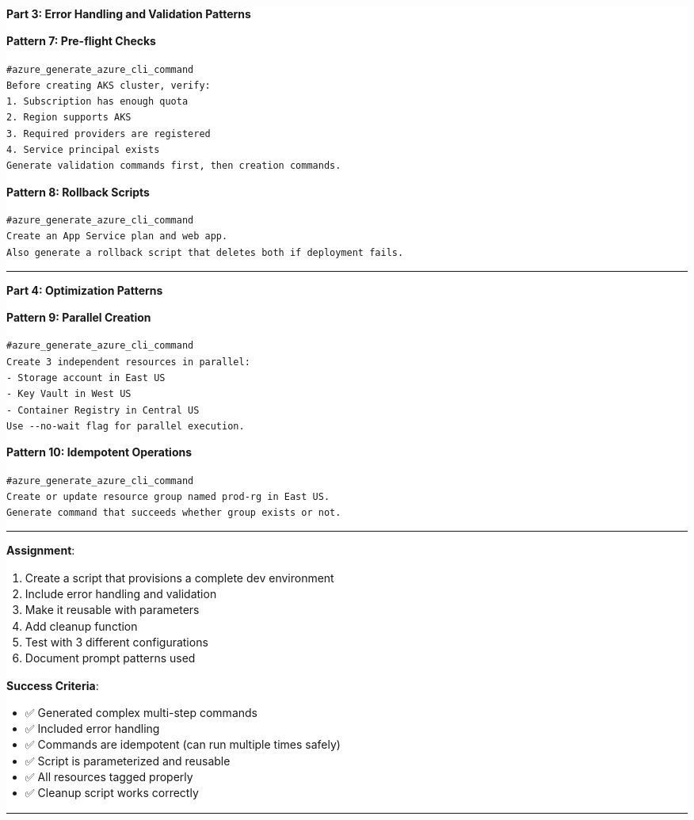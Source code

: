 
**Part 3: Error Handling and Validation Patterns**

**Pattern 7: Pre-flight Checks**
```
#azure_generate_azure_cli_command
Before creating AKS cluster, verify:
1. Subscription has enough quota
2. Region supports AKS
3. Required providers are registered
4. Service principal exists
Generate validation commands first, then creation commands.
```

**Pattern 8: Rollback Scripts**
```
#azure_generate_azure_cli_command
Create an App Service plan and web app.
Also generate a rollback script that deletes both if deployment fails.
```

---

**Part 4: Optimization Patterns**

**Pattern 9: Parallel Creation**
```
#azure_generate_azure_cli_command
Create 3 independent resources in parallel:
- Storage account in East US
- Key Vault in West US
- Container Registry in Central US
Use --no-wait flag for parallel execution.
```

**Pattern 10: Idempotent Operations**
```
#azure_generate_azure_cli_command
Create or update resource group named prod-rg in East US.
Generate command that succeeds whether group exists or not.
```

---

**Assignment**:

1. Create a script that provisions a complete dev environment
2. Include error handling and validation
3. Make it reusable with parameters
4. Add cleanup function
5. Test with 3 different configurations
6. Document prompt patterns used

**Success Criteria**:
- ✅ Generated complex multi-step commands
- ✅ Included error handling
- ✅ Commands are idempotent (can run multiple times safely)
- ✅ Script is parameterized and reusable
- ✅ All resources tagged properly
- ✅ Cleanup script works correctly

---